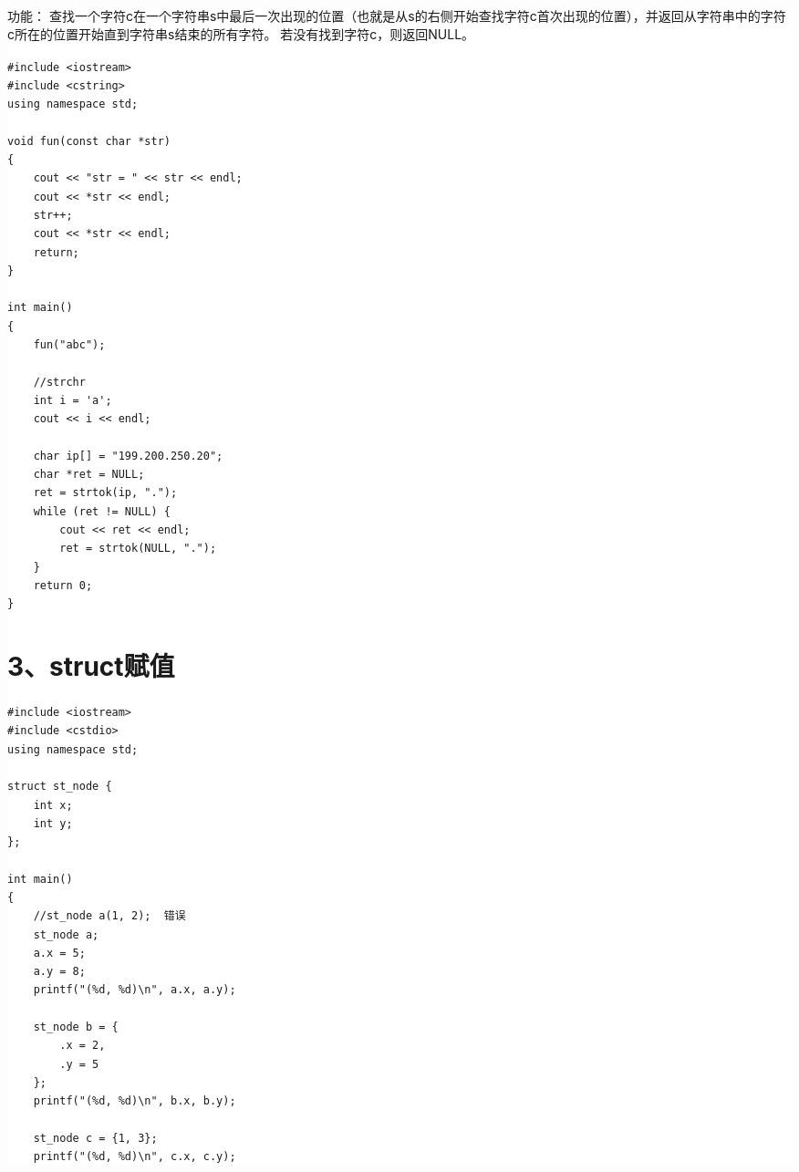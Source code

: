 功能： 查找一个字符c在一个字符串s中最后一次出现的位置（也就是从s的右侧开始查找字符c首次出现的位置），并返回从字符串中的字符c所在的位置开始直到字符串s结束的所有字符。 若没有找到字符c，则返回NULL。

```
#include <iostream>
#include <cstring>
using namespace std;

void fun(const char *str)
{
    cout << "str = " << str << endl;
    cout << *str << endl;
    str++;
    cout << *str << endl;
    return;
}

int main()
{
    fun("abc");

    //strchr
    int i = 'a';
    cout << i << endl;

    char ip[] = "199.200.250.20";
    char *ret = NULL;
    ret = strtok(ip, ".");
    while (ret != NULL) {
        cout << ret << endl;
        ret = strtok(NULL, ".");
    }
    return 0;
}
```

# 3、struct赋值
```
#include <iostream>
#include <cstdio>
using namespace std;

struct st_node {
    int x;
    int y;
};

int main()
{
    //st_node a(1, 2);  错误
    st_node a;
    a.x = 5;
    a.y = 8;
    printf("(%d, %d)\n", a.x, a.y);

    st_node b = {
        .x = 2,
        .y = 5
    };
    printf("(%d, %d)\n", b.x, b.y);

    st_node c = {1, 3};
    printf("(%d, %d)\n", c.x, c.y);
```